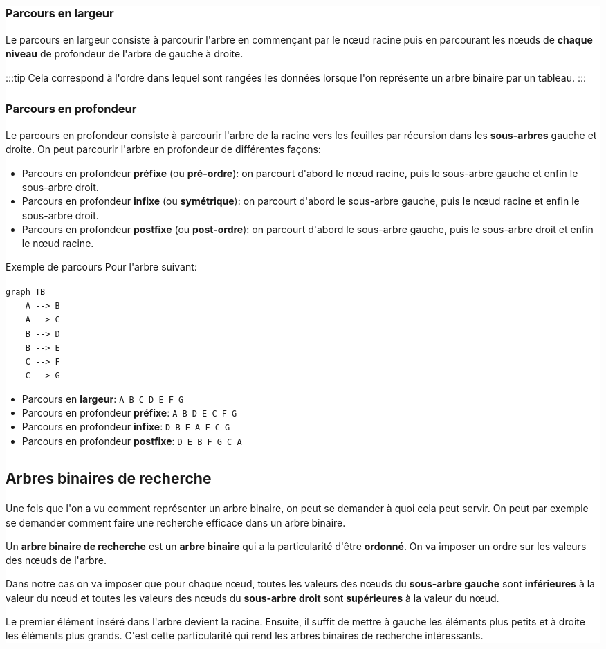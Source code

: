 ### Parcours en largeur

Le parcours en largeur consiste à parcourir l'arbre en commençant par le nœud racine puis en parcourant les nœuds de **chaque niveau** de profondeur de l'arbre de gauche à droite.

:::tip
Cela correspond à l'ordre dans lequel sont rangées les données lorsque l'on représente un arbre binaire par un tableau.
:::

### Parcours en profondeur

Le parcours en profondeur consiste à parcourir l'arbre de la racine vers les feuilles par récursion dans les **sous-arbres** gauche et droite. On peut parcourir l'arbre en profondeur de différentes façons:
- Parcours en profondeur **préfixe** (ou **pré-ordre**): on parcourt d'abord le nœud racine, puis le sous-arbre gauche et enfin le sous-arbre droit.
- Parcours en profondeur **infixe** (ou **symétrique**): on parcourt d'abord le sous-arbre gauche, puis le nœud racine et enfin le sous-arbre droit.
- Parcours en profondeur **postfixe** (ou **post-ordre**): on parcourt d'abord le sous-arbre gauche, puis le sous-arbre droit et enfin le nœud racine.

Exemple de parcours Pour l'arbre suivant:

```mermaid
graph TB
    A --> B
    A --> C
    B --> D
    B --> E
    C --> F
    C --> G
```

- Parcours en **largeur**: `A B C D E F G`
- Parcours en profondeur **préfixe**: `A B D E C F G`
- Parcours en profondeur **infixe**: `D B E A F C G`
- Parcours en profondeur **postfixe**: `D E B F G C A`

## Arbres binaires de recherche

Une fois que l'on a vu comment représenter un arbre binaire, on peut se demander à quoi cela peut servir. On peut par exemple se demander comment faire une recherche efficace dans un arbre binaire.

Un **arbre binaire de recherche** est un **arbre binaire** qui a la particularité d'être **ordonné**. On va imposer un ordre sur les valeurs des nœuds de l'arbre.

Dans notre cas on va imposer que pour chaque nœud, toutes les valeurs des nœuds du **sous-arbre gauche** sont **inférieures** à la valeur du nœud et toutes les valeurs des nœuds du **sous-arbre droit** sont **supérieures** à la valeur du nœud.

Le premier élément inséré dans l'arbre devient la racine. Ensuite, il suffit de mettre à gauche les éléments plus petits et à droite les éléments plus grands. C'est cette particularité qui rend les arbres binaires de recherche intéressants.
